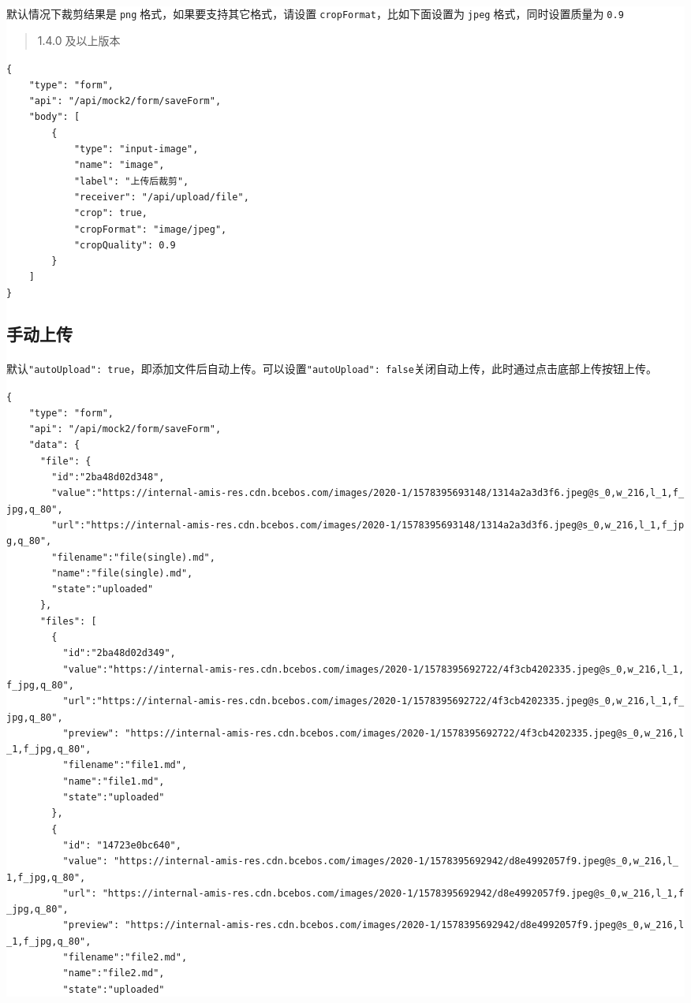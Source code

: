 默认情况下裁剪结果是 `png` 格式，如果要支持其它格式，请设置 `cropFormat`，比如下面设置为 `jpeg` 格式，同时设置质量为 `0.9`

> 1.4.0 及以上版本

```schema: scope="body"
{
    "type": "form",
    "api": "/api/mock2/form/saveForm",
    "body": [
        {
            "type": "input-image",
            "name": "image",
            "label": "上传后裁剪",
            "receiver": "/api/upload/file",
            "crop": true,
            "cropFormat": "image/jpeg",
            "cropQuality": 0.9
        }
    ]
}
```

## 手动上传

默认`"autoUpload": true`，即添加文件后自动上传。可以设置`"autoUpload": false`关闭自动上传，此时通过点击底部上传按钮上传。

```schema: scope="body"
{
    "type": "form",
    "api": "/api/mock2/form/saveForm",
    "data": {
      "file": {
        "id":"2ba48d02d348",
        "value":"https://internal-amis-res.cdn.bcebos.com/images/2020-1/1578395693148/1314a2a3d3f6.jpeg@s_0,w_216,l_1,f_jpg,q_80",
        "url":"https://internal-amis-res.cdn.bcebos.com/images/2020-1/1578395693148/1314a2a3d3f6.jpeg@s_0,w_216,l_1,f_jpg,q_80",
        "filename":"file(single).md",
        "name":"file(single).md",
        "state":"uploaded"
      },
      "files": [
        {
          "id":"2ba48d02d349",
          "value":"https://internal-amis-res.cdn.bcebos.com/images/2020-1/1578395692722/4f3cb4202335.jpeg@s_0,w_216,l_1,f_jpg,q_80",
          "url":"https://internal-amis-res.cdn.bcebos.com/images/2020-1/1578395692722/4f3cb4202335.jpeg@s_0,w_216,l_1,f_jpg,q_80",
          "preview": "https://internal-amis-res.cdn.bcebos.com/images/2020-1/1578395692722/4f3cb4202335.jpeg@s_0,w_216,l_1,f_jpg,q_80",
          "filename":"file1.md",
          "name":"file1.md",
          "state":"uploaded"
        },
        {
          "id": "14723e0bc640",
          "value": "https://internal-amis-res.cdn.bcebos.com/images/2020-1/1578395692942/d8e4992057f9.jpeg@s_0,w_216,l_1,f_jpg,q_80",
          "url": "https://internal-amis-res.cdn.bcebos.com/images/2020-1/1578395692942/d8e4992057f9.jpeg@s_0,w_216,l_1,f_jpg,q_80",
          "preview": "https://internal-amis-res.cdn.bcebos.com/images/2020-1/1578395692942/d8e4992057f9.jpeg@s_0,w_216,l_1,f_jpg,q_80",
          "filename":"file2.md",
          "name":"file2.md",
          "state":"uploaded"
```